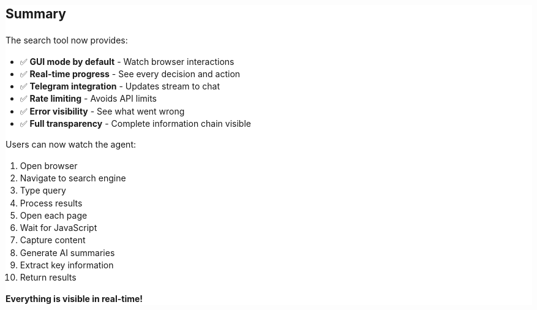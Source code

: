 ## Summary

The search tool now provides:
- ✅ **GUI mode by default** - Watch browser interactions
- ✅ **Real-time progress** - See every decision and action
- ✅ **Telegram integration** - Updates stream to chat
- ✅ **Rate limiting** - Avoids API limits
- ✅ **Error visibility** - See what went wrong
- ✅ **Full transparency** - Complete information chain visible

Users can now watch the agent:
1. Open browser
2. Navigate to search engine
3. Type query
4. Process results
5. Open each page
6. Wait for JavaScript
7. Capture content
8. Generate AI summaries
9. Extract key information
10. Return results

**Everything is visible in real-time!**
